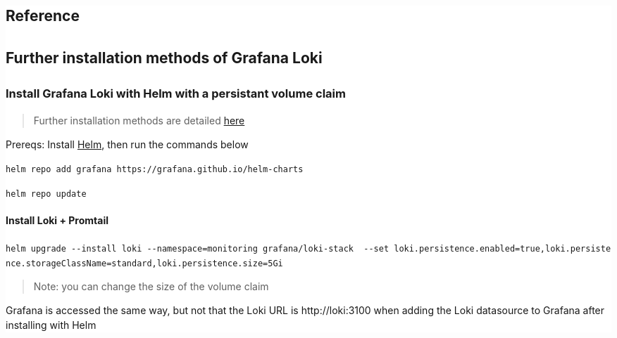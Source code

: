 ## Reference

## Further installation methods of Grafana Loki

### Install Grafana Loki with Helm with a persistant volume claim

> Further installation methods are detailed [here](https://grafana.com/docs/loki/latest/installation/)

Prereqs: Install [Helm](https://helm.sh/docs/intro/install/), then run the commands below

```
helm repo add grafana https://grafana.github.io/helm-charts
```
```
helm repo update
```

#### Install Loki + Promtail
```
helm upgrade --install loki --namespace=monitoring grafana/loki-stack  --set loki.persistence.enabled=true,loki.persistence.storageClassName=standard,loki.persistence.size=5Gi
```
> Note: you can change the size of the volume claim

Grafana is accessed the same way, but not that the Loki URL is http://loki:3100 when adding the Loki datasource to Grafana after installing with Helm
